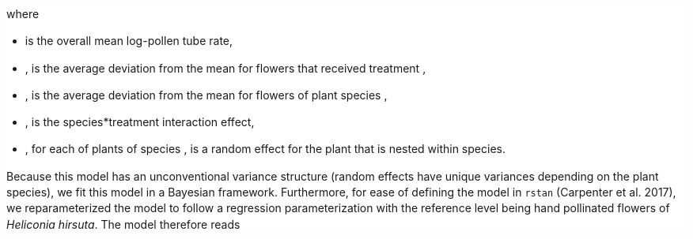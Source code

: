   
![&#10;\\log(\\lambda\_{ijk}) = \\mu + \\alpha\_i + \\beta\_j +
(\\alpha\\beta)\_{ij} +
\\gamma\_{k(j)}&#10;](https://latex.codecogs.com/png.latex?%0A%5Clog%28%5Clambda_%7Bijk%7D%29%20%3D%20%5Cmu%20%2B%20%5Calpha_i%20%2B%20%5Cbeta_j%20%2B%20%28%5Calpha%5Cbeta%29_%7Bij%7D%20%2B%20%5Cgamma_%7Bk%28j%29%7D%0A
"
\\log(\\lambda_{ijk}) = \\mu + \\alpha_i + \\beta_j + (\\alpha\\beta)_{ij} + \\gamma_{k(j)}
")  

where

  - ![\\mu](https://latex.codecogs.com/png.latex?%5Cmu "\\mu") is the
    overall mean log-pollen tube rate,

  - ![\\alpha\_i,\\ \\sum\_{i=1}^3
    \\alpha\_i=0](https://latex.codecogs.com/png.latex?%5Calpha_i%2C%5C%20%5Csum_%7Bi%3D1%7D%5E3%20%5Calpha_i%3D0
    "\\alpha_i,\\ \\sum_{i=1}^3 \\alpha_i=0"), is the average deviation
    from the mean for flowers that received treatment
    ![i](https://latex.codecogs.com/png.latex?i "i"),

  - ![\\beta\_j, \\sum\_{j=1}^4 \\beta\_j
    = 0](https://latex.codecogs.com/png.latex?%5Cbeta_j%2C%20%5Csum_%7Bj%3D1%7D%5E4%20%5Cbeta_j%20%3D%200
    "\\beta_j, \\sum_{j=1}^4 \\beta_j = 0"), is the average deviation
    from the mean for flowers of plant species
    ![j](https://latex.codecogs.com/png.latex?j "j"),

  - ![(\\alpha\\beta)\_{ij}, \\sum\_{i=1}^3 (\\alpha\\beta)\_{ij} =
    \\sum\_{j=1}^4 (\\alpha\\beta)\_{ij}
    = 0](https://latex.codecogs.com/png.latex?%28%5Calpha%5Cbeta%29_%7Bij%7D%2C%20%5Csum_%7Bi%3D1%7D%5E3%20%28%5Calpha%5Cbeta%29_%7Bij%7D%20%3D%20%5Csum_%7Bj%3D1%7D%5E4%20%28%5Calpha%5Cbeta%29_%7Bij%7D%20%3D%200
    "(\\alpha\\beta)_{ij}, \\sum_{i=1}^3 (\\alpha\\beta)_{ij} = \\sum_{j=1}^4 (\\alpha\\beta)_{ij} = 0"),
    is the species\*treatment interaction effect,

  - ![\\gamma\_{k(j)} \\overset{iid}{\\sim} \\mathcal{N}(0,
    \\sigma\_j^2)](https://latex.codecogs.com/png.latex?%5Cgamma_%7Bk%28j%29%7D%20%5Coverset%7Biid%7D%7B%5Csim%7D%20%5Cmathcal%7BN%7D%280%2C%20%5Csigma_j%5E2%29
    "\\gamma_{k(j)} \\overset{iid}{\\sim} \\mathcal{N}(0, \\sigma_j^2)"),
    for each of ![k](https://latex.codecogs.com/png.latex?k "k") plants
    of species ![j](https://latex.codecogs.com/png.latex?j "j"), is a
    random effect for the plant that is nested within species.

Because this model has an unconventional variance structure (random
effects have unique variances depending on the plant species), we fit
this model in a Bayesian framework. Furthermore, for ease of defining
the model in `rstan` (Carpenter et al. 2017), we reparameterized the
model to follow a regression parameterization with the reference level
being hand pollinated flowers of *Heliconia hirsuta*. The model
therefore reads
